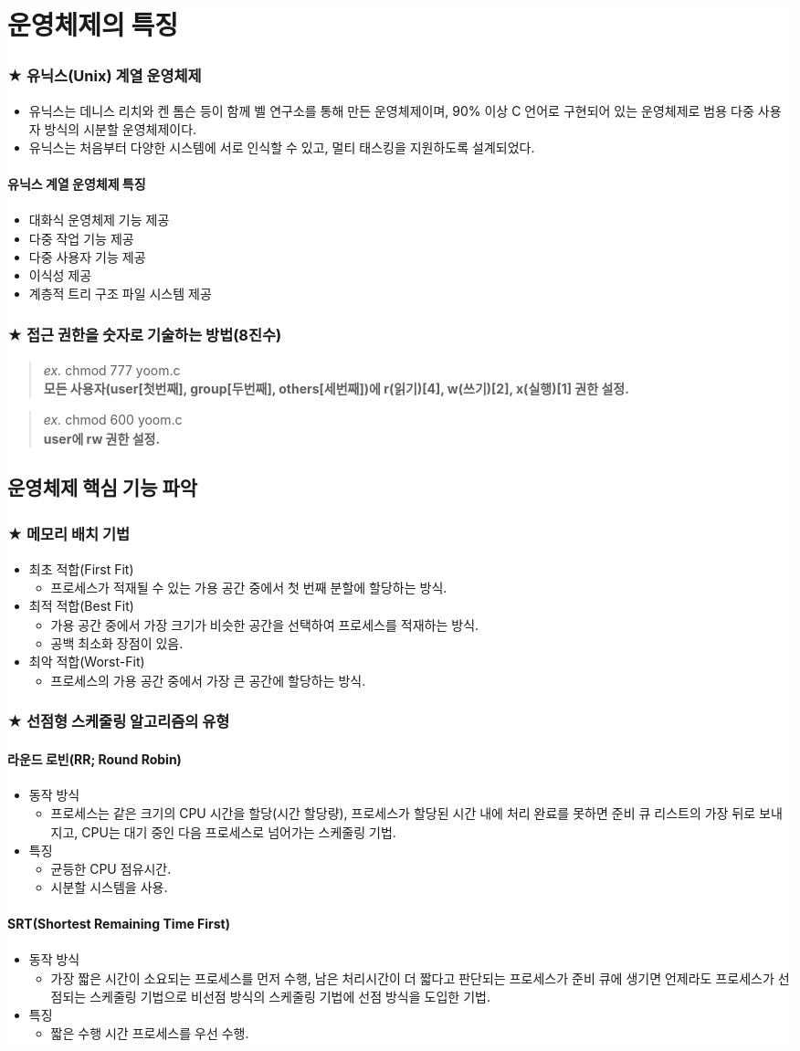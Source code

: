 # 운영체제의 특징

### **★** 유닉스(Unix) 계열 운영체제

- 유닉스는 데니스 리치와 켄 톰슨 등이 함께 벨 연구소를 통해 만든 운영체제이며, 90% 이상 C 언어로 구현되어 있는 운영체제로 범용 다중 사용자 방식의 시분할 운영체제이다.
- 유닉스는 처음부터 다양한 시스템에 서로 인식할 수 있고, 멀티 태스킹을 지원하도록 설계되었다.

#### 유닉스 계열 운영체제 특징

- 대화식 운영체제 기능 제공
- 다중 작업 기능 제공
- 다중 사용자 기능 제공
- 이식성 제공
- 계층적 트리 구조 파일 시스템 제공

### **★** 접근 권한을 숫자로 기술하는 방법(8진수)

> _ex._ chmod 777 yoom.c
> <br> **모든 사용자(user[첫번째], group[두번째], others[세번째])에 r(읽기)[4], w(쓰기)[2], x(실행)[1] 권한 설정.**

> _ex._ chmod 600 yoom.c
> <br> **user에 rw 권한 설정.**

## 운영체제 핵심 기능 파악

### **★** 메모리 배치 기법

- 최초 적합(First Fit)
  - 프로세스가 적재될 수 있는 가용 공간 중에서 첫 번째 분할에 할당하는 방식.
- 최적 적합(Best Fit)
  - 가용 공간 중에서 가장 크기가 비슷한 공간을 선택하여 프로세스를 적재하는 방식.
  - 공백 최소화 장점이 있음.
- 최악 적합(Worst-Fit)
  - 프로세스의 가용 공간 중에서 가장 큰 공간에 할당하는 방식.

### **★** 선점형 스케줄링 알고리즘의 유형

#### 라운드 로빈(RR; Round Robin)

- 동작 방식
  - 프로세스는 같은 크기의 CPU 시간을 할당(시간 할당량), 프로세스가 할당된 시간 내에 처리 완료를 못하면 준비 큐 리스트의 가장 뒤로 보내지고, CPU는 대기 중인 다음 프로세스로 넘어가는 스케줄링 기법.
- 특징
  - 균등한 CPU 점유시간.
  - 시분할 시스템을 사용.

#### SRT(Shortest Remaining Time First)

- 동작 방식
  - 가장 짧은 시간이 소요되는 프로세스를 먼저 수행, 남은 처리시간이 더 짧다고 판단되는 프로세스가 준비 큐에 생기면 언제라도 프로세스가 선점되는 스케줄링 기법으로 비선점 방식의 스케줄링 기법에 선점 방식을 도입한 기법.
- 특징
  - 짧은 수행 시간 프로세스를 우선 수행.
